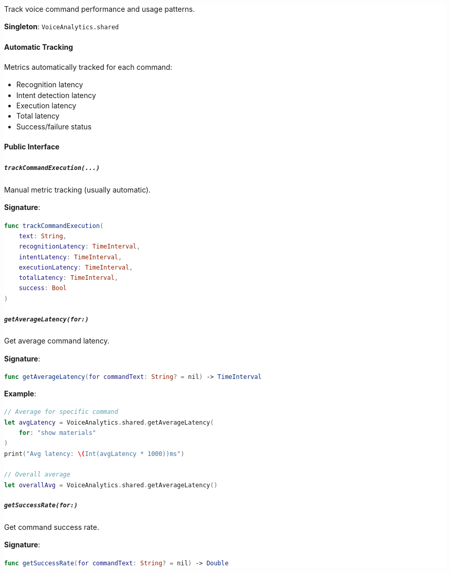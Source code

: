 Track voice command performance and usage patterns.

**Singleton**: `VoiceAnalytics.shared`

#### Automatic Tracking

Metrics automatically tracked for each command:
- Recognition latency
- Intent detection latency
- Execution latency
- Total latency
- Success/failure status

#### Public Interface

##### `trackCommandExecution(...)`

Manual metric tracking (usually automatic).

**Signature**:
```swift
func trackCommandExecution(
    text: String,
    recognitionLatency: TimeInterval,
    intentLatency: TimeInterval,
    executionLatency: TimeInterval,
    totalLatency: TimeInterval,
    success: Bool
)
```

##### `getAverageLatency(for:)`

Get average command latency.

**Signature**:
```swift
func getAverageLatency(for commandText: String? = nil) -> TimeInterval
```

**Example**:
```swift
// Average for specific command
let avgLatency = VoiceAnalytics.shared.getAverageLatency(
    for: "show materials"
)
print("Avg latency: \(Int(avgLatency * 1000))ms")

// Overall average
let overallAvg = VoiceAnalytics.shared.getAverageLatency()
```

##### `getSuccessRate(for:)`

Get command success rate.

**Signature**:
```swift
func getSuccessRate(for commandText: String? = nil) -> Double
```
